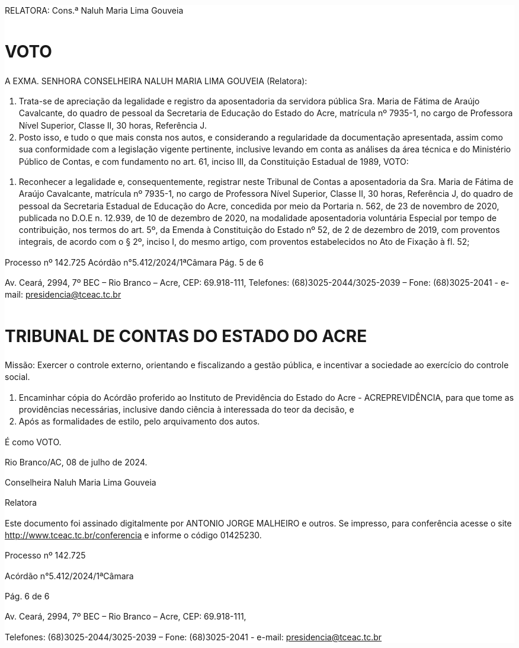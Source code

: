 RELATORA: Cons.ª Naluh Maria Lima Gouveia

# VOTO

A EXMA. SENHORA CONSELHEIRA NALUH MARIA LIMA GOUVEIA (Relatora):

1. Trata-se de apreciação da legalidade e registro da aposentadoria da servidora pública Sra. Maria de Fátima de Araújo Cavalcante, do quadro de pessoal da Secretaria de Educação do Estado do Acre, matrícula nº 7935-1, no cargo de Professora Nível Superior, Classe II, 30 horas, Referência J.
2. Posto isso, e tudo o que mais consta nos autos, e considerando a regularidade da documentação apresentada, assim como sua conformidade com a legislação vigente pertinente, inclusive levando em conta as análises da área técnica e do Ministério Público de Contas, e com fundamento no art. 61, inciso III, da Constituição Estadual de 1989, VOTO:

1) Reconhecer a legalidade e, consequentemente, registrar neste Tribunal de Contas a aposentadoria da Sra. Maria de Fátima de Araújo Cavalcante, matrícula nº 7935-1, no cargo de Professora Nível Superior, Classe II, 30 horas, Referência J, do quadro de pessoal da Secretaria Estadual de Educação do Acre, concedida por meio da Portaria n. 562, de 23 de novembro de 2020, publicada no D.O.E n. 12.939, de 10 de dezembro de 2020, na modalidade aposentadoria voluntária Especial por tempo de contribuição, nos termos do art. 5º, da Emenda à Constituição do Estado nº 52, de 2 de dezembro de 2019, com proventos integrais, de acordo com o § 2º, inciso I, do mesmo artigo, com proventos estabelecidos no Ato de Fixação à fl. 52;

Processo nº 142.725 Acórdão n°5.412/2024/1ªCâmara Pág. 5 de 6

Av. Ceará, 2994, 7º BEC – Rio Branco – Acre, CEP: 69.918-111, Telefones: (68)3025-2044/3025-2039 – Fone: (68)3025-2041 - e-mail: presidencia@tceac.tc.br

# TRIBUNAL DE CONTAS DO ESTADO DO ACRE

Missão: Exercer o controle externo, orientando e fiscalizando a gestão pública, e incentivar a sociedade ao exercício do controle social.

1. Encaminhar cópia do Acórdão proferido ao Instituto de Previdência do Estado do Acre - ACREPREVIDÊNCIA, para que tome as providências necessárias, inclusive dando ciência à interessada do teor da decisão, e
2. Após as formalidades de estilo, pelo arquivamento dos autos.

É como VOTO.

Rio Branco/AC, 08 de julho de 2024.

Conselheira Naluh Maria Lima Gouveia

Relatora

Este documento foi assinado digitalmente por ANTONIO JORGE MALHEIRO e outros. Se impresso, para conferência acesse o site http://www.tceac.tc.br/conferencia e informe o código 01425230.

Processo nº 142.725

Acórdão n°5.412/2024/1ªCâmara

Pág. 6 de 6

Av. Ceará, 2994, 7º BEC – Rio Branco – Acre, CEP: 69.918-111,

Telefones: (68)3025-2044/3025-2039 – Fone: (68)3025-2041 - e-mail: presidencia@tceac.tc.br


